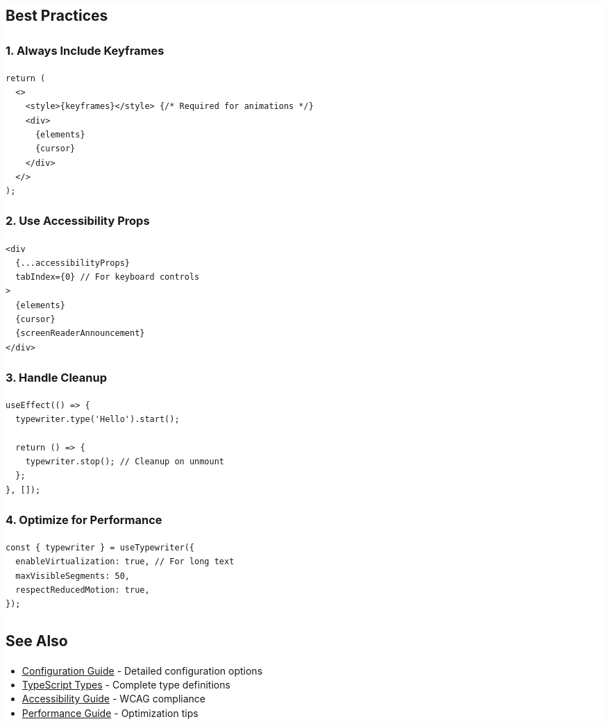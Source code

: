## Best Practices

### 1. Always Include Keyframes

```tsx
return (
  <>
    <style>{keyframes}</style> {/* Required for animations */}
    <div>
      {elements}
      {cursor}
    </div>
  </>
);
```

### 2. Use Accessibility Props

```tsx
<div
  {...accessibilityProps}
  tabIndex={0} // For keyboard controls
>
  {elements}
  {cursor}
  {screenReaderAnnouncement}
</div>
```

### 3. Handle Cleanup

```tsx
useEffect(() => {
  typewriter.type('Hello').start();

  return () => {
    typewriter.stop(); // Cleanup on unmount
  };
}, []);
```

### 4. Optimize for Performance

```tsx
const { typewriter } = useTypewriter({
  enableVirtualization: true, // For long text
  maxVisibleSegments: 50,
  respectReducedMotion: true,
});
```

## See Also

- [Configuration Guide](./configuration.md) - Detailed configuration options
- [TypeScript Types](./types.md) - Complete type definitions
- [Accessibility Guide](../guides/accessibility.md) - WCAG compliance
- [Performance Guide](../guides/performance.md) - Optimization tips
